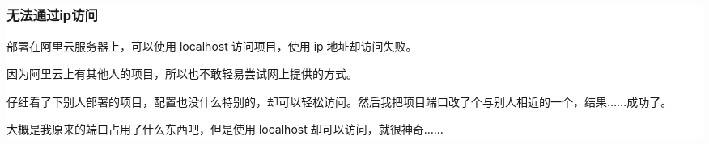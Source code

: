 ### 无法通过ip访问
部署在阿里云服务器上，可以使用 localhost 访问项目，使用 ip 地址却访问失败。

因为阿里云上有其他人的项目，所以也不敢轻易尝试网上提供的方式。

仔细看了下别人部署的项目，配置也没什么特别的，却可以轻松访问。然后我把项目端口改了个与别人相近的一个，结果……成功了。

大概是我原来的端口占用了什么东西吧，但是使用 localhost 却可以访问，就很神奇……